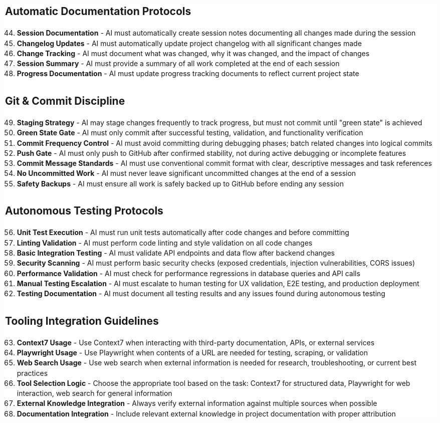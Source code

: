## Automatic Documentation Protocols

44. **Session Documentation** - AI must automatically create session notes documenting all changes made during the session
45. **Changelog Updates** - AI must automatically update project changelog with all significant changes made
46. **Change Tracking** - AI must document what was changed, why it was changed, and the impact of changes
47. **Session Summary** - AI must provide a summary of all work completed at the end of each session
48. **Progress Documentation** - AI must update progress tracking documents to reflect current project state

## Git & Commit Discipline

49. **Staging Strategy** - AI may stage changes frequently to track progress, but must not commit until "green state" is achieved
50. **Green State Gate** - AI must only commit after successful testing, validation, and functionality verification
51. **Commit Frequency Control** - AI must avoid committing during debugging phases; batch related changes into logical commits
52. **Push Gate** - AI must only push to GitHub after confirmed stability, not during active debugging or incomplete features
53. **Commit Message Standards** - AI must use conventional commit format with clear, descriptive messages and task references
54. **No Uncommitted Work** - AI must never leave significant uncommitted changes at the end of a session
55. **Safety Backups** - AI must ensure all work is safely backed up to GitHub before ending any session

## Autonomous Testing Protocols

56. **Unit Test Execution** - AI must run unit tests automatically after code changes and before committing
57. **Linting Validation** - AI must perform code linting and style validation on all code changes
58. **Basic Integration Testing** - AI must validate API endpoints and data flow after backend changes
59. **Security Scanning** - AI must perform basic security checks (exposed credentials, injection vulnerabilities, CORS issues)
60. **Performance Validation** - AI must check for performance regressions in database queries and API calls
61. **Manual Testing Escalation** - AI must escalate to human testing for UX validation, E2E testing, and production deployment
62. **Testing Documentation** - AI must document all testing results and any issues found during autonomous testing

## Tooling Integration Guidelines

63. **Context7 Usage** - Use Context7 when interacting with third-party documentation, APIs, or external services
64. **Playwright Usage** - Use Playwright when contents of a URL are needed for testing, scraping, or validation
65. **Web Search Usage** - Use web search when external information is needed for research, troubleshooting, or current best practices
66. **Tool Selection Logic** - Choose the appropriate tool based on the task: Context7 for structured data, Playwright for web interaction, web search for general information
67. **External Knowledge Integration** - Always verify external information against multiple sources when possible
68. **Documentation Integration** - Include relevant external knowledge in project documentation with proper attribution
